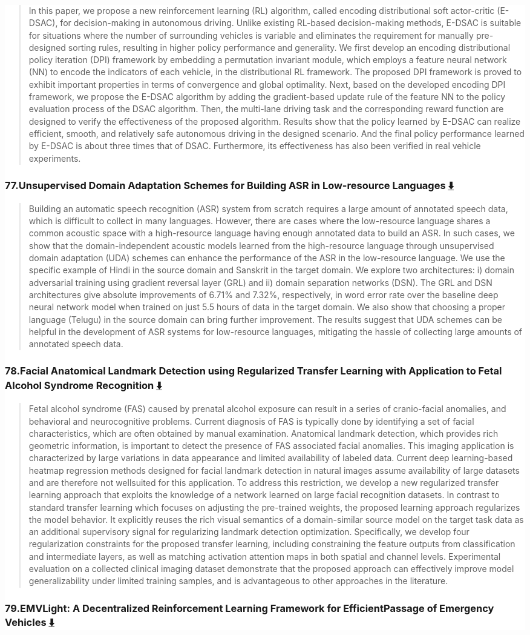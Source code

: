 >  In this paper, we propose a new reinforcement learning (RL) algorithm, called encoding distributional soft actor-critic (E-DSAC), for decision-making in autonomous driving. Unlike existing RL-based decision-making methods, E-DSAC is suitable for situations where the number of surrounding vehicles is variable and eliminates the requirement for manually pre-designed sorting rules, resulting in higher policy performance and generality. We first develop an encoding distributional policy iteration (DPI) framework by embedding a permutation invariant module, which employs a feature neural network (NN) to encode the indicators of each vehicle, in the distributional RL framework. The proposed DPI framework is proved to exhibit important properties in terms of convergence and global optimality. Next, based on the developed encoding DPI framework, we propose the E-DSAC algorithm by adding the gradient-based update rule of the feature NN to the policy evaluation process of the DSAC algorithm. Then, the multi-lane driving task and the corresponding reward function are designed to verify the effectiveness of the proposed algorithm. Results show that the policy learned by E-DSAC can realize efficient, smooth, and relatively safe autonomous driving in the designed scenario. And the final policy performance learned by E-DSAC is about three times that of DSAC. Furthermore, its effectiveness has also been verified in real vehicle experiments.      
### 77.Unsupervised Domain Adaptation Schemes for Building ASR in Low-resource Languages  [ :arrow_down: ](https://arxiv.org/pdf/2109.05494.pdf)
>  Building an automatic speech recognition (ASR) system from scratch requires a large amount of annotated speech data, which is difficult to collect in many languages. However, there are cases where the low-resource language shares a common acoustic space with a high-resource language having enough annotated data to build an ASR. In such cases, we show that the domain-independent acoustic models learned from the high-resource language through unsupervised domain adaptation (UDA) schemes can enhance the performance of the ASR in the low-resource language. We use the specific example of Hindi in the source domain and Sanskrit in the target domain. We explore two architectures: i) domain adversarial training using gradient reversal layer (GRL) and ii) domain separation networks (DSN). The GRL and DSN architectures give absolute improvements of 6.71% and 7.32%, respectively, in word error rate over the baseline deep neural network model when trained on just 5.5 hours of data in the target domain. We also show that choosing a proper language (Telugu) in the source domain can bring further improvement. The results suggest that UDA schemes can be helpful in the development of ASR systems for low-resource languages, mitigating the hassle of collecting large amounts of annotated speech data.      
### 78.Facial Anatomical Landmark Detection using Regularized Transfer Learning with Application to Fetal Alcohol Syndrome Recognition  [ :arrow_down: ](https://arxiv.org/pdf/2109.05485.pdf)
>  Fetal alcohol syndrome (FAS) caused by prenatal alcohol exposure can result in a series of cranio-facial anomalies, and behavioral and neurocognitive problems. Current diagnosis of FAS is typically done by identifying a set of facial characteristics, which are often obtained by manual examination. Anatomical landmark detection, which provides rich geometric information, is important to detect the presence of FAS associated facial anomalies. This imaging application is characterized by large variations in data appearance and limited availability of labeled data. Current deep learning-based heatmap regression methods designed for facial landmark detection in natural images assume availability of large datasets and are therefore not wellsuited for this application. To address this restriction, we develop a new regularized transfer learning approach that exploits the knowledge of a network learned on large facial recognition datasets. In contrast to standard transfer learning which focuses on adjusting the pre-trained weights, the proposed learning approach regularizes the model behavior. It explicitly reuses the rich visual semantics of a domain-similar source model on the target task data as an additional supervisory signal for regularizing landmark detection optimization. Specifically, we develop four regularization constraints for the proposed transfer learning, including constraining the feature outputs from classification and intermediate layers, as well as matching activation attention maps in both spatial and channel levels. Experimental evaluation on a collected clinical imaging dataset demonstrate that the proposed approach can effectively improve model generalizability under limited training samples, and is advantageous to other approaches in the literature.      
### 79.EMVLight: A Decentralized Reinforcement Learning Framework for EfficientPassage of Emergency Vehicles  [ :arrow_down: ](https://arxiv.org/pdf/2109.05429.pdf)